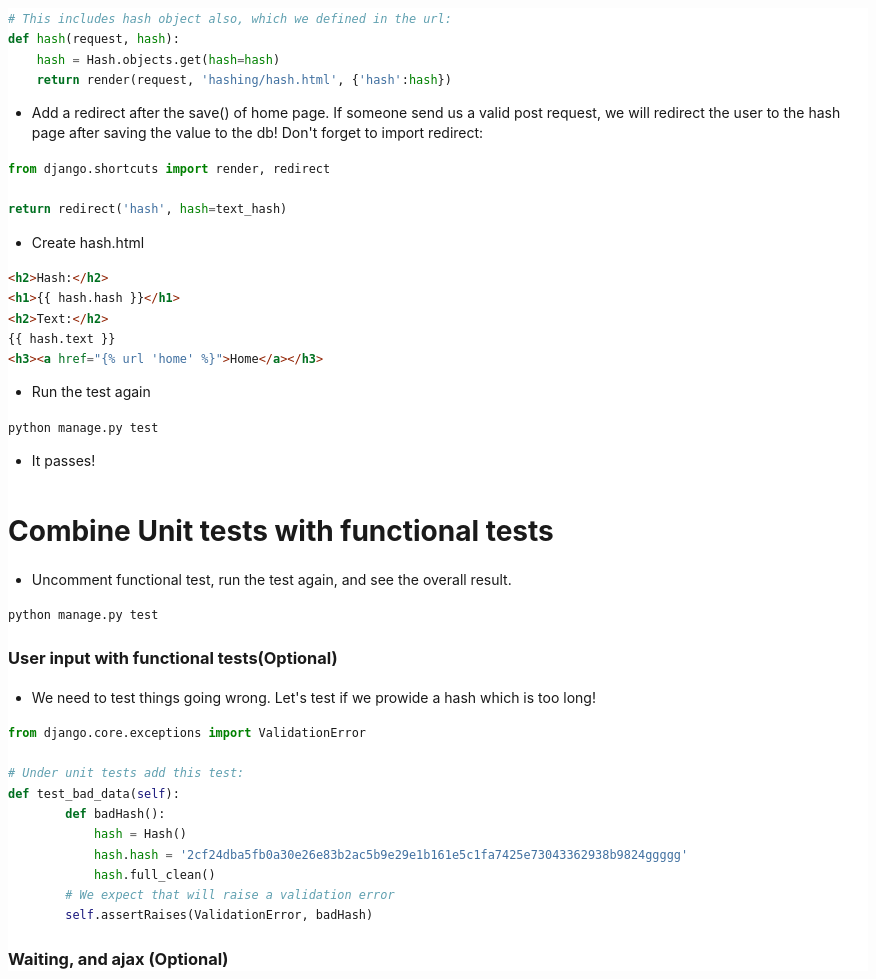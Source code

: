 ```py
# This includes hash object also, which we defined in the url:
def hash(request, hash):
    hash = Hash.objects.get(hash=hash)
    return render(request, 'hashing/hash.html', {'hash':hash})
```
- Add a redirect after the save() of home page. If someone send us a valid post request, we will redirect the user to the hash page after saving the value to the db! Don't forget to import redirect:

```py
from django.shortcuts import render, redirect

return redirect('hash', hash=text_hash)
```

- Create hash.html

```html
<h2>Hash:</h2>
<h1>{{ hash.hash }}</h1>
<h2>Text:</h2>
{{ hash.text }}
<h3><a href="{% url 'home' %}">Home</a></h3>
```
- Run the test again

```py
python manage.py test
```
- It passes!

# Combine Unit tests with functional tests

- Uncomment functional test, run the test again, and see the overall result.
```py
python manage.py test
```

### User input with functional tests(Optional)

- We need to test things going wrong. Let's test if we prowide a hash which is too long!

```py
from django.core.exceptions import ValidationError

# Under unit tests add this test:
def test_bad_data(self):
        def badHash():
            hash = Hash()
            hash.hash = '2cf24dba5fb0a30e26e83b2ac5b9e29e1b161e5c1fa7425e73043362938b9824ggggg'
            hash.full_clean()
        # We expect that will raise a validation error
        self.assertRaises(ValidationError, badHash)
```

### Waiting, and ajax (Optional)
